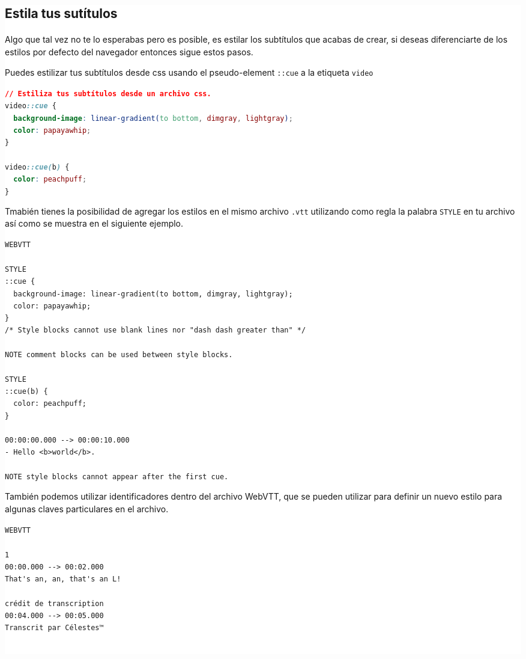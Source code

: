 ## Estila tus sutítulos

Algo que tal vez no te lo esperabas pero es posible, es estilar los subtítulos que acabas de crear, si deseas diferenciarte de los estilos por defecto del navegador entonces sigue estos pasos.

Puedes estilizar tus subtítulos desde css usando el pseudo-element `::cue` a la etiqueta ``video``

```css
// Estiliza tus subtítulos desde un archivo css.
video::cue {
  background-image: linear-gradient(to bottom, dimgray, lightgray);
  color: papayawhip;
}

video::cue(b) {
  color: peachpuff;
}
```

Tmabién tienes la posibilidad de agregar los estilos en el mismo archivo `.vtt` utilizando como regla la palabra ``STYLE`` en tu archivo así como se muestra en el siguiente ejemplo.

```vtt
WEBVTT

STYLE
::cue {
  background-image: linear-gradient(to bottom, dimgray, lightgray);
  color: papayawhip;
}
/* Style blocks cannot use blank lines nor "dash dash greater than" */

NOTE comment blocks can be used between style blocks.

STYLE
::cue(b) {
  color: peachpuff;
}

00:00:00.000 --> 00:00:10.000
- Hello <b>world</b>.

NOTE style blocks cannot appear after the first cue.
```
También podemos utilizar identificadores dentro del archivo WebVTT, que se pueden utilizar para definir un nuevo estilo para algunas claves particulares en el archivo.

```vtt
WEBVTT

1
00:00.000 --> 00:02.000
That's an, an, that's an L!

crédit de transcription
00:04.000 --> 00:05.000
Transcrit par Célestes™
```
<br>
